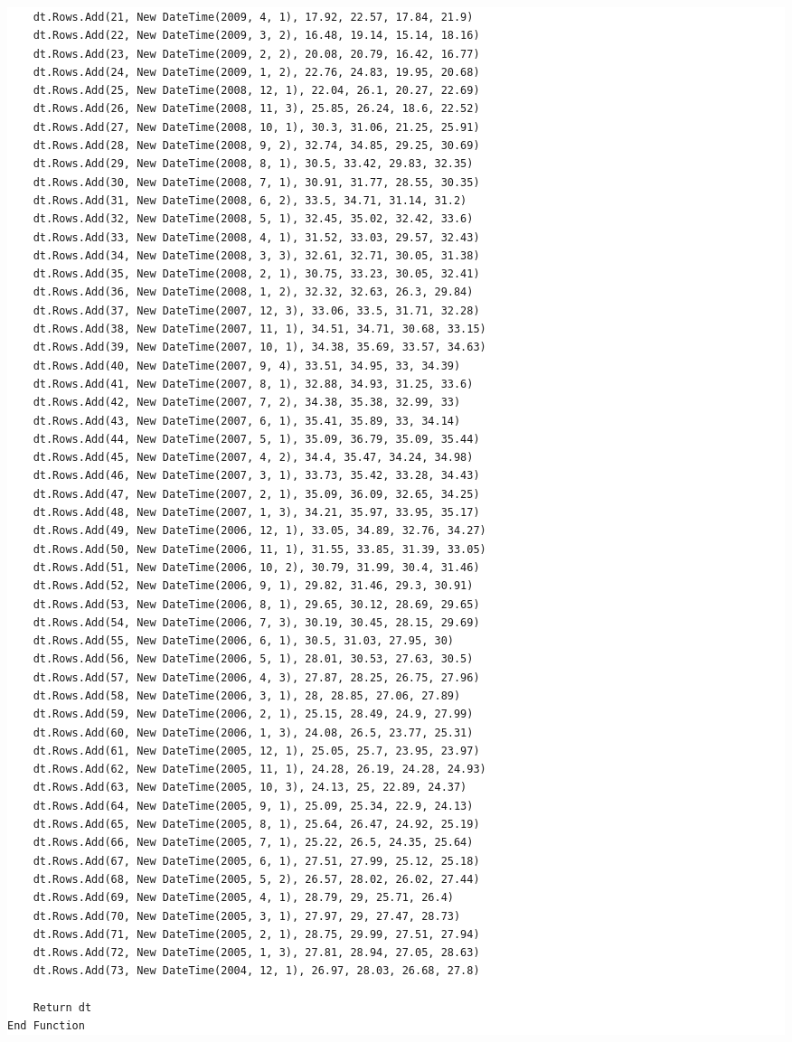 ````VB
	dt.Rows.Add(21, New DateTime(2009, 4, 1), 17.92, 22.57, 17.84, 21.9)
	dt.Rows.Add(22, New DateTime(2009, 3, 2), 16.48, 19.14, 15.14, 18.16)
	dt.Rows.Add(23, New DateTime(2009, 2, 2), 20.08, 20.79, 16.42, 16.77)
	dt.Rows.Add(24, New DateTime(2009, 1, 2), 22.76, 24.83, 19.95, 20.68)
	dt.Rows.Add(25, New DateTime(2008, 12, 1), 22.04, 26.1, 20.27, 22.69)
	dt.Rows.Add(26, New DateTime(2008, 11, 3), 25.85, 26.24, 18.6, 22.52)
	dt.Rows.Add(27, New DateTime(2008, 10, 1), 30.3, 31.06, 21.25, 25.91)
	dt.Rows.Add(28, New DateTime(2008, 9, 2), 32.74, 34.85, 29.25, 30.69)
	dt.Rows.Add(29, New DateTime(2008, 8, 1), 30.5, 33.42, 29.83, 32.35)
	dt.Rows.Add(30, New DateTime(2008, 7, 1), 30.91, 31.77, 28.55, 30.35)
	dt.Rows.Add(31, New DateTime(2008, 6, 2), 33.5, 34.71, 31.14, 31.2)
	dt.Rows.Add(32, New DateTime(2008, 5, 1), 32.45, 35.02, 32.42, 33.6)
	dt.Rows.Add(33, New DateTime(2008, 4, 1), 31.52, 33.03, 29.57, 32.43)
	dt.Rows.Add(34, New DateTime(2008, 3, 3), 32.61, 32.71, 30.05, 31.38)
	dt.Rows.Add(35, New DateTime(2008, 2, 1), 30.75, 33.23, 30.05, 32.41)
	dt.Rows.Add(36, New DateTime(2008, 1, 2), 32.32, 32.63, 26.3, 29.84)
	dt.Rows.Add(37, New DateTime(2007, 12, 3), 33.06, 33.5, 31.71, 32.28)
	dt.Rows.Add(38, New DateTime(2007, 11, 1), 34.51, 34.71, 30.68, 33.15)
	dt.Rows.Add(39, New DateTime(2007, 10, 1), 34.38, 35.69, 33.57, 34.63)
	dt.Rows.Add(40, New DateTime(2007, 9, 4), 33.51, 34.95, 33, 34.39)
	dt.Rows.Add(41, New DateTime(2007, 8, 1), 32.88, 34.93, 31.25, 33.6)
	dt.Rows.Add(42, New DateTime(2007, 7, 2), 34.38, 35.38, 32.99, 33)
	dt.Rows.Add(43, New DateTime(2007, 6, 1), 35.41, 35.89, 33, 34.14)
	dt.Rows.Add(44, New DateTime(2007, 5, 1), 35.09, 36.79, 35.09, 35.44)
	dt.Rows.Add(45, New DateTime(2007, 4, 2), 34.4, 35.47, 34.24, 34.98)
	dt.Rows.Add(46, New DateTime(2007, 3, 1), 33.73, 35.42, 33.28, 34.43)
	dt.Rows.Add(47, New DateTime(2007, 2, 1), 35.09, 36.09, 32.65, 34.25)
	dt.Rows.Add(48, New DateTime(2007, 1, 3), 34.21, 35.97, 33.95, 35.17)
	dt.Rows.Add(49, New DateTime(2006, 12, 1), 33.05, 34.89, 32.76, 34.27)
	dt.Rows.Add(50, New DateTime(2006, 11, 1), 31.55, 33.85, 31.39, 33.05)
	dt.Rows.Add(51, New DateTime(2006, 10, 2), 30.79, 31.99, 30.4, 31.46)
	dt.Rows.Add(52, New DateTime(2006, 9, 1), 29.82, 31.46, 29.3, 30.91)
	dt.Rows.Add(53, New DateTime(2006, 8, 1), 29.65, 30.12, 28.69, 29.65)
	dt.Rows.Add(54, New DateTime(2006, 7, 3), 30.19, 30.45, 28.15, 29.69)
	dt.Rows.Add(55, New DateTime(2006, 6, 1), 30.5, 31.03, 27.95, 30)
	dt.Rows.Add(56, New DateTime(2006, 5, 1), 28.01, 30.53, 27.63, 30.5)
	dt.Rows.Add(57, New DateTime(2006, 4, 3), 27.87, 28.25, 26.75, 27.96)
	dt.Rows.Add(58, New DateTime(2006, 3, 1), 28, 28.85, 27.06, 27.89)
	dt.Rows.Add(59, New DateTime(2006, 2, 1), 25.15, 28.49, 24.9, 27.99)
	dt.Rows.Add(60, New DateTime(2006, 1, 3), 24.08, 26.5, 23.77, 25.31)
	dt.Rows.Add(61, New DateTime(2005, 12, 1), 25.05, 25.7, 23.95, 23.97)
	dt.Rows.Add(62, New DateTime(2005, 11, 1), 24.28, 26.19, 24.28, 24.93)
	dt.Rows.Add(63, New DateTime(2005, 10, 3), 24.13, 25, 22.89, 24.37)
	dt.Rows.Add(64, New DateTime(2005, 9, 1), 25.09, 25.34, 22.9, 24.13)
	dt.Rows.Add(65, New DateTime(2005, 8, 1), 25.64, 26.47, 24.92, 25.19)
	dt.Rows.Add(66, New DateTime(2005, 7, 1), 25.22, 26.5, 24.35, 25.64)
	dt.Rows.Add(67, New DateTime(2005, 6, 1), 27.51, 27.99, 25.12, 25.18)
	dt.Rows.Add(68, New DateTime(2005, 5, 2), 26.57, 28.02, 26.02, 27.44)
	dt.Rows.Add(69, New DateTime(2005, 4, 1), 28.79, 29, 25.71, 26.4)
	dt.Rows.Add(70, New DateTime(2005, 3, 1), 27.97, 29, 27.47, 28.73)
	dt.Rows.Add(71, New DateTime(2005, 2, 1), 28.75, 29.99, 27.51, 27.94)
	dt.Rows.Add(72, New DateTime(2005, 1, 3), 27.81, 28.94, 27.05, 28.63)
	dt.Rows.Add(73, New DateTime(2004, 12, 1), 26.97, 28.03, 26.68, 27.8)

	Return dt
End Function
````
